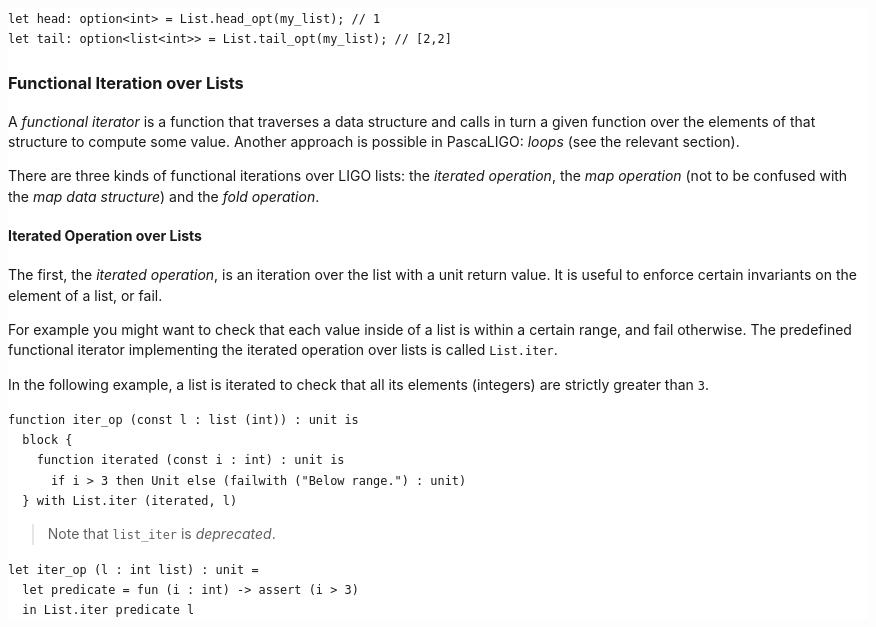 </Syntax>
<Syntax syntax="jsligo">

```jsligo group=lists
let head: option<int> = List.head_opt(my_list); // 1
let tail: option<list<int>> = List.tail_opt(my_list); // [2,2]
```

</Syntax>

### Functional Iteration over Lists

A *functional iterator* is a function that traverses a data structure
and calls in turn a given function over the elements of that structure
to compute some value. Another approach is possible in PascaLIGO:
*loops* (see the relevant section).

There are three kinds of functional iterations over LIGO lists: the
*iterated operation*, the *map operation* (not to be confused with the
*map data structure*) and the *fold operation*.

#### Iterated Operation over Lists

The first, the *iterated operation*, is an iteration over the list
with a unit return value. It is useful to enforce certain invariants
on the element of a list, or fail.

For example you might want to check that each value inside of a list
is within a certain range, and fail otherwise. The predefined
functional iterator implementing the iterated operation over lists is
called `List.iter`.

In the following example, a list is iterated to check that all its
elements (integers) are strictly greater than `3`.



<Syntax syntax="pascaligo">

```pascaligo group=lists
function iter_op (const l : list (int)) : unit is
  block {
    function iterated (const i : int) : unit is
      if i > 3 then Unit else (failwith ("Below range.") : unit)
  } with List.iter (iterated, l)
```

> Note that `list_iter` is *deprecated*.

</Syntax>
<Syntax syntax="cameligo">

```cameligo group=lists
let iter_op (l : int list) : unit =
  let predicate = fun (i : int) -> assert (i > 3)
  in List.iter predicate l
```

</Syntax>
<Syntax syntax="reasonligo">
